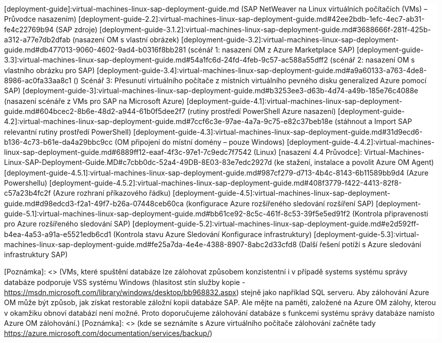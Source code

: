 [deployment-guide]:virtual-machines-linux-sap-deployment-guide.md (SAP NetWeaver na Linux virtuálních počítačích (VMs) – Průvodce nasazením) [deployment-guide-2.2]:virtual-machines-linux-sap-deployment-guide.md#42ee2bdb-1efc-4ec7-ab31-fe4c22769b94 (SAP zdroje) [deployment-guide-3.1.2]:virtual-machines-linux-sap-deployment-guide.md#3688666f-281f-425b-a312-a77e7db2dfab (nasazení OM s vlastní obrázek) [deployment-guide-3.2]:virtual-machines-linux-sap-deployment-guide.md#db477013-9060-4602-9ad4-b0316f8bb281 (scénář 1: nasazení OM z Azure Marketplace SAP) [deployment-guide-3.3]:virtual-machines-linux-sap-deployment-guide.md#54a1fc6d-24fd-4feb-9c57-ac588a55dff2 (scénář 2: nasazení OM s vlastního obrázku pro SAP) [deployment-guide-3.4]:virtual-machines-linux-sap-deployment-guide.md#a9a60133-a763-4de8-8986-ac0fa33aa8c1 () Scénář 3: Přesunutí virtuálního počítače z místních virtuálního pevného disku generalized Azure pomocí SAP) [deployment-guide-3]:virtual-machines-linux-sap-deployment-guide.md#b3253ee3-d63b-4d74-a49b-185e76c4088e (nasazení scénáře z VMs pro SAP na Microsoft Azure) [deployment-guide-4.1]:virtual-machines-linux-sap-deployment-guide.md#604bcec2-8b6e-48d2-a944-61b0f5dee2f7 (rutiny prostředí PowerShell Azure nasazení) [deployment-guide-4.2]:virtual-machines-linux-sap-deployment-guide.md#7ccf6c3e-97ae-4a7a-9c75-e82c37beb18e (stáhnout a Import SAP relevantní rutiny prostředí PowerShell) [deployment-guide-4.3]:virtual-machines-linux-sap-deployment-guide.md#31d9ecd6-b136-4c73-b61e-da4a29bbc9cc (OM připojení do místní domény – pouze Windows) [deployment-guide-4.4.2]:virtual-machines-linux-sap-deployment-guide.md#6889ff12-eaaf-4f3c-97e1-7c9edc7f7542 (Linux) [nasazení 4.4 Průvodce]: Virtual-Machines-Linux-SAP-Deployment-Guide.MD#c7cbb0dc-52a4-49DB-8E03-83e7edc2927d (ke stažení, instalace a povolit Azure OM Agent) [deployment-guide-4.5.1]:virtual-machines-linux-sap-deployment-guide.md#987cf279-d713-4b4c-8143-6b11589bb9d4 (Azure Powershellu) [deployment-guide-4.5.2]:virtual-machines-linux-sap-deployment-guide.md#408f3779-f422-4413-82f8-c57a23b4fc2f (Azure rozhraní příkazového řádku) [deployment-guide-4.5]:virtual-machines-linux-sap-deployment-guide.md#d98edcd3-f2a1-49f7-b26a-07448ceb60ca (konfigurace Azure rozšířeného sledování rozšíření SAP) [deployment-guide-5.1]:virtual-machines-linux-sap-deployment-guide.md#bb61ce92-8c5c-461f-8c53-39f5e5ed91f2 (Kontrola připravenosti pro Azure rozšířeného sledování SAP) [deployment-guide-5.2]:virtual-machines-linux-sap-deployment-guide.md#e2d592ff-b4ea-4a53-a91a-e5521edb6cd1 (Kontrola stavu Azure Sledování Konfigurace infrastruktury) [deployment-guide-5.3]:virtual-machines-linux-sap-deployment-guide.md#fe25a7da-4e4e-4388-8907-8abc2d33cfd8 (Další řešení potíží s Azure sledování infrastruktury SAP)

[deployment-guide-configure-monitoring-scenario-1]:virtual-machines-linux-sap-deployment-guide.md#ec323ac3-1de9-4c3a-b770-4ff701def65b (Configure Monitoring)
[deployment-guide-configure-proxy]:virtual-machines-linux-sap-deployment-guide.md#baccae00-6f79-4307-ade4-40292ce4e02d (Configure Proxy)
[deployment-guide-figure-100]:./media/virtual-machines-shared-sap-deployment-guide/100-deploy-vm-image.png
[deployment-guide-figure-1000]:./media/virtual-machines-shared-sap-deployment-guide/1000-service-properties.png
[deployment-guide-figure-11]:virtual-machines-linux-sap-deployment-guide.md#figure-11
[deployment-guide-figure-1100]:./media/virtual-machines-shared-sap-deployment-guide/1100-azperflib.png
[deployment-guide-figure-1200]:./media/virtual-machines-shared-sap-deployment-guide/1200-cmd-test-login.png
[deployment-guide-figure-1300]:./media/virtual-machines-shared-sap-deployment-guide/1300-cmd-test-executed.png
[deployment-guide-figure-14]:virtual-machines-linux-sap-deployment-guide.md#figure-14
[deployment-guide-figure-1400]:./media/virtual-machines-shared-sap-deployment-guide/1400-azperflib-error-servicenotstarted.png
[deployment-guide-figure-300]:./media/virtual-machines-shared-sap-deployment-guide/300-deploy-private-image.png
[deployment-guide-figure-400]:./media/virtual-machines-shared-sap-deployment-guide/400-deploy-using-disk.png
[deployment-guide-figure-5]:virtual-machines-linux-sap-deployment-guide.md#figure-5
[deployment-guide-figure-50]:./media/virtual-machines-shared-sap-deployment-guide/50-forced-tunneling-suse.png
[deployment-guide-figure-500]:./media/virtual-machines-shared-sap-deployment-guide/500-install-powershell.png
[deployment-guide-figure-6]:virtual-machines-linux-sap-deployment-guide.md#figure-6
[deployment-guide-figure-600]:./media/virtual-machines-shared-sap-deployment-guide/600-powershell-version.png
[deployment-guide-figure-7]:virtual-machines-linux-sap-deployment-guide.md#figure-7
[deployment-guide-figure-700]:./media/virtual-machines-shared-sap-deployment-guide/700-install-powershell-installed.png
[deployment-guide-figure-760]:./media/virtual-machines-shared-sap-deployment-guide/760-azure-cli-version.png

[Komentář]: <>  (Test úkol MSSedusch true pořád v ARM)
[Komentář]: <>  (MSSedusch úkol, ale bude použit šířka pásma sítě a ne úložiště šířka pásma, není to?)
[Komentář]: <>  (Není podporován v cloudu)
[Komentář]: <>  (### Azure OM zálohování)
[Komentář]: <>  (VMs sady SAP zálohovat lze pomocí funkce Azure virtuálního počítače zálohování. Azure virtuálního počítače záložní máte zavádí začátku roku 2015 a mezitím je standardní metoda zálohování dokončení OM v Azure. Azure zálohování ukládá zálohy Azure a umožňuje obnovení virtuálního počítače znovu.) 
[Poznámka]: <> (VMs, které spuštění databáze lze zálohovat způsobem konzistentní i v případě systems systému správy databáze podporuje VSS systému Windows (hlasitost stín služby kopie - <https://msdn.microsoft.com/library/windows/desktop/bb968832.aspx>) stejně jako například SQL serveru. Aby zálohování Azure OM může být způsob, jak získat restorable záložní kopii databáze SAP. Ale mějte na paměti, založené na Azure OM zálohy, kterou v okamžiku obnoví databází není možné. Proto doporučujeme zálohování databáze s funkcemi systému správy databáze namísto Azure OM zálohování.) [Poznámka]: <> (kde se seznámíte s Azure virtuálního počítače zálohování začněte tady <https://azure.microsoft.com/documentation/services/backup/>)
